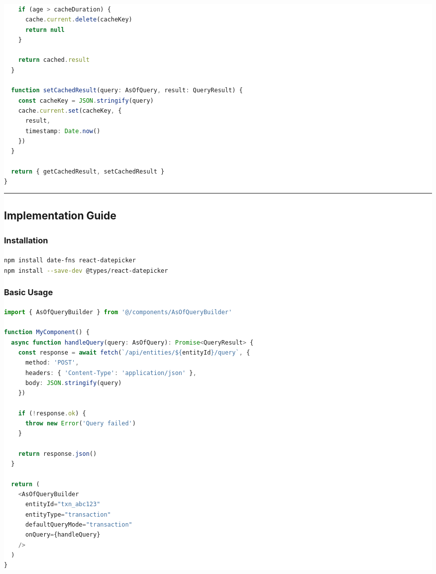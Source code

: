 ```typescript
    if (age > cacheDuration) {
      cache.current.delete(cacheKey)
      return null
    }

    return cached.result
  }

  function setCachedResult(query: AsOfQuery, result: QueryResult) {
    const cacheKey = JSON.stringify(query)
    cache.current.set(cacheKey, {
      result,
      timestamp: Date.now()
    })
  }

  return { getCachedResult, setCachedResult }
}
```

---

## Implementation Guide

### Installation

```bash
npm install date-fns react-datepicker
npm install --save-dev @types/react-datepicker
```

### Basic Usage

```typescript
import { AsOfQueryBuilder } from '@/components/AsOfQueryBuilder'

function MyComponent() {
  async function handleQuery(query: AsOfQuery): Promise<QueryResult> {
    const response = await fetch(`/api/entities/${entityId}/query`, {
      method: 'POST',
      headers: { 'Content-Type': 'application/json' },
      body: JSON.stringify(query)
    })

    if (!response.ok) {
      throw new Error('Query failed')
    }

    return response.json()
  }

  return (
    <AsOfQueryBuilder
      entityId="txn_abc123"
      entityType="transaction"
      defaultQueryMode="transaction"
      onQuery={handleQuery}
    />
  )
}
```
